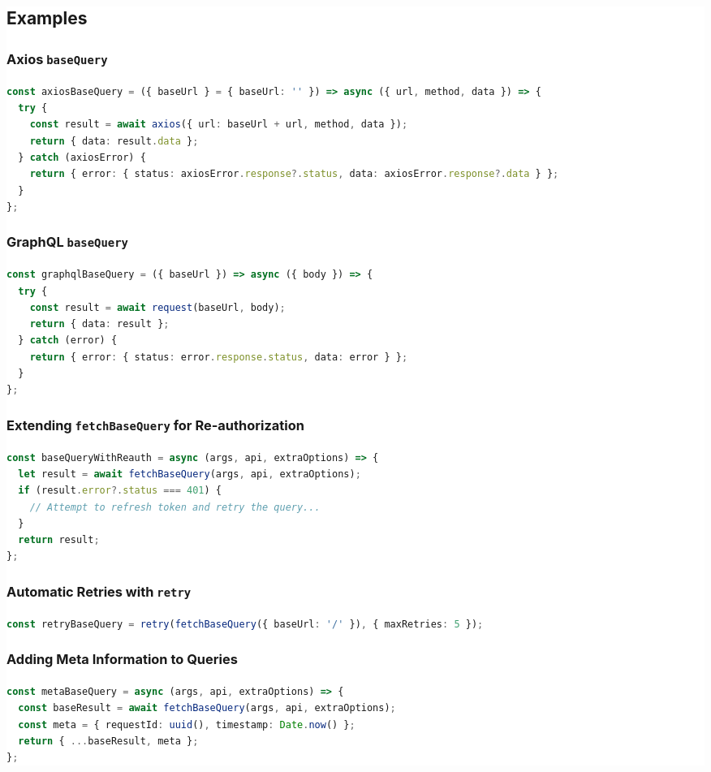 ## Examples

### Axios `baseQuery`

```typescript
const axiosBaseQuery = ({ baseUrl } = { baseUrl: '' }) => async ({ url, method, data }) => {
  try {
    const result = await axios({ url: baseUrl + url, method, data });
    return { data: result.data };
  } catch (axiosError) {
    return { error: { status: axiosError.response?.status, data: axiosError.response?.data } };
  }
};
```

### GraphQL `baseQuery`

```typescript
const graphqlBaseQuery = ({ baseUrl }) => async ({ body }) => {
  try {
    const result = await request(baseUrl, body);
    return { data: result };
  } catch (error) {
    return { error: { status: error.response.status, data: error } };
  }
};
```

### Extending `fetchBaseQuery` for Re-authorization

```typescript
const baseQueryWithReauth = async (args, api, extraOptions) => {
  let result = await fetchBaseQuery(args, api, extraOptions);
  if (result.error?.status === 401) {
    // Attempt to refresh token and retry the query...
  }
  return result;
};
```

### Automatic Retries with `retry`

```typescript
const retryBaseQuery = retry(fetchBaseQuery({ baseUrl: '/' }), { maxRetries: 5 });
```

### Adding Meta Information to Queries

```typescript
const metaBaseQuery = async (args, api, extraOptions) => {
  const baseResult = await fetchBaseQuery(args, api, extraOptions);
  const meta = { requestId: uuid(), timestamp: Date.now() };
  return { ...baseResult, meta };
};
```
